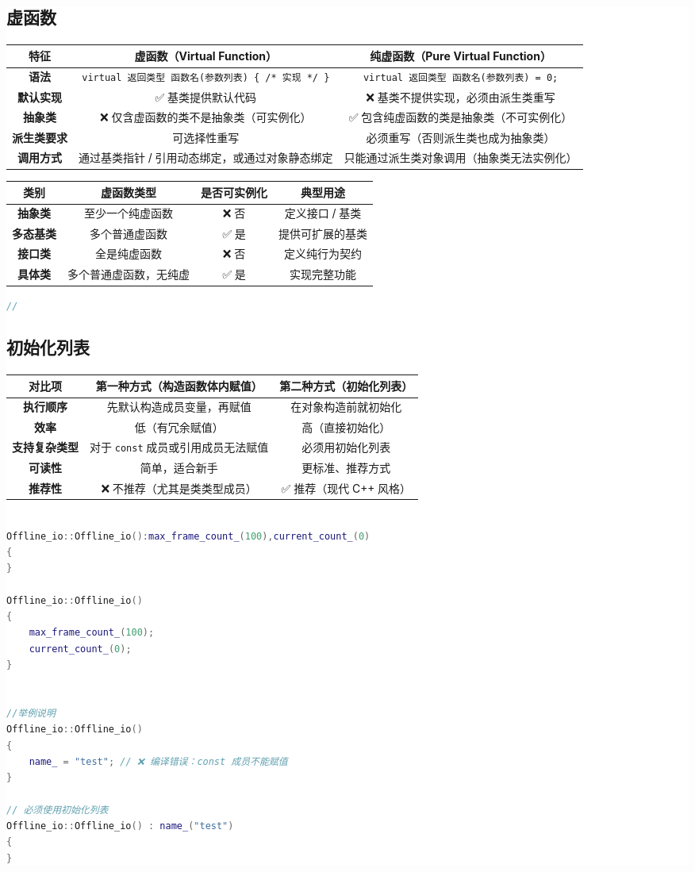 ## 虚函数

|  **特征**   |       **虚函数（Virtual Function）**       | **纯虚函数（Pure Virtual Function）** |
| :-------: | :-----------------------------------: | :-----------------------------: |
|  **语法**   | `virtual 返回类型 函数名(参数列表) { /* 实现 */ }` |  `virtual 返回类型 函数名(参数列表) = 0;`  |
| **默认实现**  |              ✅ 基类提供默认代码               |       ❌ 基类不提供实现，必须由派生类重写        |
|  **抽象类**  |         ❌ 仅含虚函数的类不是抽象类（可实例化）          |      ✅ 包含纯虚函数的类是抽象类（不可实例化）      |
| **派生类要求** |                可选择性重写                 |        必须重写（否则派生类也成为抽象类）        |
| **调用方式**  |       通过基类指针 / 引用动态绑定，或通过对象静态绑定       |      只能通过派生类对象调用（抽象类无法实例化）      |

|    类别    |    虚函数类型    | 是否可实例化 |   典型用途    |
| :------: | :---------: | :----: | :-------: |
| **抽象类**  |  至少一个纯虚函数   |  ❌ 否   | 定义接口 / 基类 |
| **多态基类** |   多个普通虚函数   |  ✅ 是   | 提供可扩展的基类  |
| **接口类**  |   全是纯虚函数    |  ❌ 否   |  定义纯行为契约  |
| **具体类**  | 多个普通虚函数，无纯虚 |  ✅ 是   |  实现完整功能   |
```cpp
// 

```



## 初始化列表
|    对比项     |    第一种方式（构造函数体内赋值）     |  第二种方式（初始化列表）   |
| :--------: | :--------------------: | :-------------: |
|  **执行顺序**  |     先默认构造成员变量，再赋值      |   在对象构造前就初始化    |
|   **效率**   |        低（有冗余赋值）        |    高（直接初始化）     |
| **支持复杂类型** | 对于 `const` 成员或引用成员无法赋值 |    必须用初始化列表     |
|  **可读性**   |        简单，适合新手         |    更标准、推荐方式     |
|  **推荐性**   |    ❌ 不推荐（尤其是类类型成员）     | ✅ 推荐（现代 C++ 风格） |
```cpp

Offline_io::Offline_io():max_frame_count_(100),current_count_(0)
{
}
	
Offline_io::Offline_io()
{
	max_frame_count_(100);
	current_count_(0);
}


//举例说明
Offline_io::Offline_io()
{
    name_ = "test"; // ❌ 编译错误：const 成员不能赋值
}

// 必须使用初始化列表
Offline_io::Offline_io() : name_("test")
{
}

```